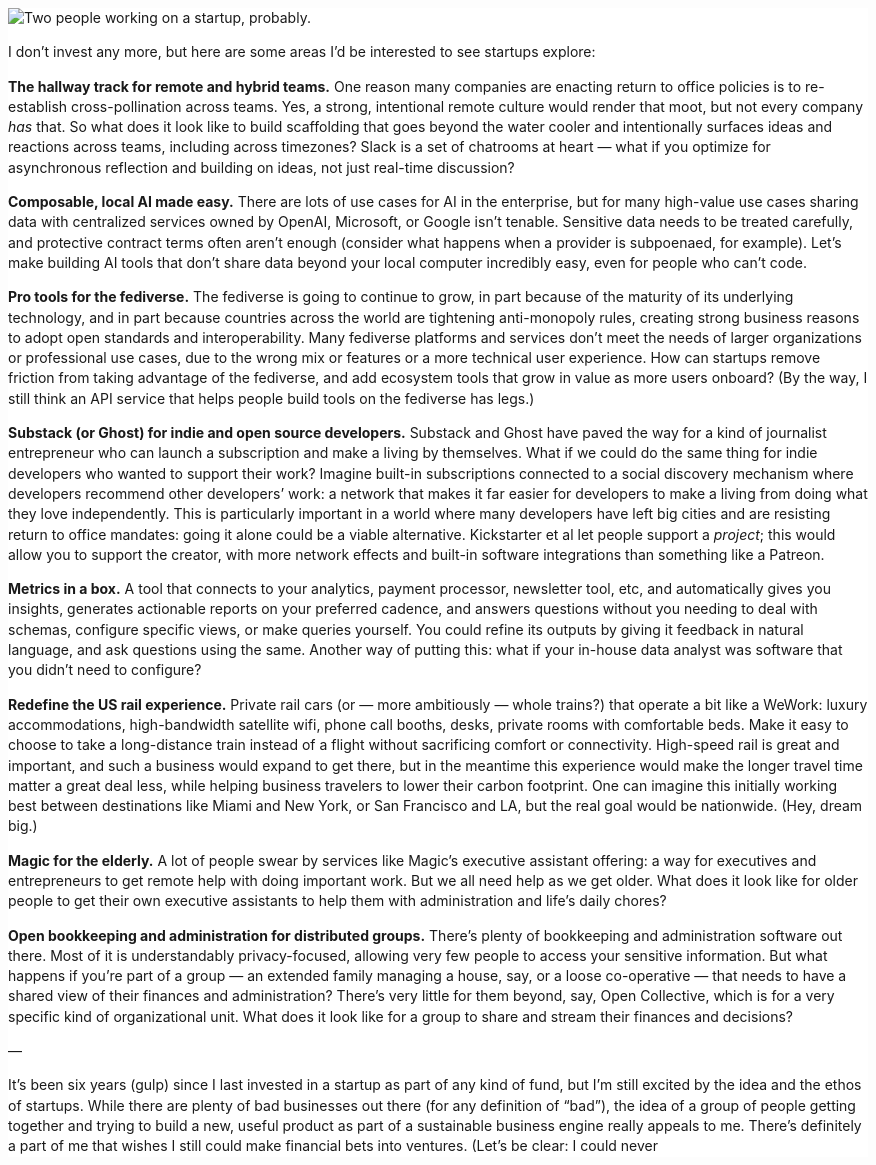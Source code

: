 <p><img src="https://werd.io/file/66ae5659ec5999fbf003fdd2/thumb.jpg" alt="Two people working on a startup, probably." width="1024" height="576"></p><p>I don’t invest any more, but here are some areas I’d be interested to see startups explore:</p><p><strong>The hallway track for remote and hybrid teams.</strong> One reason many companies are enacting return to office policies is to re-establish cross-pollination across teams. Yes, a strong, intentional remote culture would render that moot, but not every company <em>has</em> that. So what does it look like to build scaffolding that goes beyond the water cooler and intentionally surfaces ideas and reactions across teams, including across timezones? Slack is a set of chatrooms at heart — what if you optimize for asynchronous reflection and building on ideas, not just real-time discussion?</p><p><strong>Composable, local AI made easy.</strong> There are lots of use cases for AI in the enterprise, but for many high-value use cases sharing data with centralized services owned by OpenAI, Microsoft, or Google isn’t tenable. Sensitive data needs to be treated carefully, and protective contract terms often aren’t enough (consider what happens when a provider is subpoenaed, for example). Let’s make building AI tools that don’t share data beyond your local computer incredibly easy, even for people who can’t code.</p><p><strong>Pro tools for the fediverse.</strong> The fediverse is going to continue to grow, in part because of the maturity of its underlying technology, and in part because countries across the world are tightening anti-monopoly rules, creating strong business reasons to adopt open standards and interoperability. Many fediverse platforms and services don’t meet the needs of larger organizations or professional use cases, due to the wrong mix or features or a more technical user experience. How can startups remove friction from taking advantage of the fediverse, and add ecosystem tools that grow in value as more users onboard? (By the way, I still think an API service that helps people build tools on the fediverse has legs.)</p><p><strong>Substack (or Ghost) for indie and open source developers.</strong> Substack and Ghost have paved the way for a kind of journalist entrepreneur who can launch a subscription and make a living by themselves. What if we could do the same thing for indie developers who wanted to support their work? Imagine built-in subscriptions connected to a social discovery mechanism where developers recommend other developers’ work: a network that makes it far easier for developers to make a living from doing what they love independently. This is particularly important in a world where many developers have left big cities and are resisting return to office mandates: going it alone could be a viable alternative. Kickstarter et al let people support a <em>project</em>; this would allow you to support the creator, with more network effects and built-in software integrations than something like a Patreon.</p><p><strong>Metrics in a box.</strong> A tool that connects to your analytics, payment processor, newsletter tool, etc, and automatically gives you insights, generates actionable reports on your preferred cadence, and answers questions without you needing to deal with schemas, configure specific views, or make queries yourself. You could refine its outputs by giving it feedback in natural language, and ask questions using the same. Another way of putting this: what if your in-house data analyst was software that you didn’t need to configure?</p><p><strong>Redefine the US rail experience.</strong> Private rail cars (or — more ambitiously — whole trains?) that operate a bit like a WeWork: luxury accommodations, high-bandwidth satellite wifi, phone call booths, desks, private rooms with comfortable beds. Make it easy to choose to take a long-distance train instead of a flight without sacrificing comfort or connectivity. High-speed rail is great and important, and such a business would expand to get there, but in the meantime this experience would make the longer travel time matter a great deal less, while helping business travelers to lower their carbon footprint. One can imagine this initially working best between destinations like Miami and New York, or San Francisco and LA, but the real goal would be nationwide. (Hey, dream big.)</p><p><strong>Magic for the elderly.</strong> A lot of people swear by services like Magic’s executive assistant offering: a way for executives and entrepreneurs to get remote help with doing important work. But we all need help as we get older. What does it look like for older people to get their own executive assistants to help them with administration and life’s daily chores?</p><p><strong>Open bookkeeping and administration for distributed groups.</strong> There’s plenty of bookkeeping and administration software out there. Most of it is understandably privacy-focused, allowing very few people to access your sensitive information. But what happens if you’re part of a group — an extended family managing a house, say, or a loose co-operative — that needs to have a shared view of their finances and administration? There’s very little for them beyond, say, Open Collective, which is for a very specific kind of organizational unit. What does it look like for a group to share and stream their finances and decisions?</p><p>—</p><p>It’s been six years (gulp) since I last invested in a startup as part of any kind of fund, but I’m still excited by the idea and the ethos of startups. While there are plenty of bad businesses out there (for any definition of “bad”), the idea of a group of people getting together and trying to build a new, useful product as part of a sustainable business engine really appeals to me. There’s definitely a part of me that wishes I still could make financial bets into ventures. (Let’s be clear: I could never